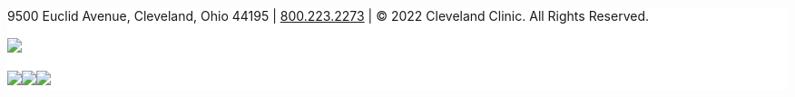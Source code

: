9500 Euclid Avenue, Cleveland, Ohio 44195 | [800.223.2273](tel:800.223.2273) | © 2022 Cleveland Clinic. All Rights Reserved.

![](https://ca264331a46e4359af48029ef070df94.svc.dynamics.com/t/v/89JF2Fa-exV-5ixaiTVui1y_gqYcnxAVAB0ZZvIj8rs/wlhr87R1WM9WE7_xlKcOZ0LJwxJgjdLr3YmPVhck/v3PAeWbS?ad=https%3A%2F%2Fmy.clevelandclinic.org%2Fhealth%2Fdiseases%2F9834-factitious-disorder-imposed-on-another-fdia&rf=https%3A%2F%2Fwww.bing.com%2F&id=2424572688)

![](https://zdbb.net/l/Dnl1wmWs8xCCpvWNCt9Egf?additionalInformation=&cms_page_id=&local_uid=&referrer=https%3A%2F%2Fwww.bing.com%2F&zd_pageview_id=b81225ca-374b-4b30-bec7-41ee3b267adf&zd_session_id=undefined&zd_location=https%3A%2F%2Fmy.clevelandclinic.org%2Fhealth%2Fdiseases%2F9834-factitious-disorder-imposed-on-another-fdia&evidon_consent=undefined&third_party_consent=&fu=true)![](https://idsync.rlcdn.com/425686.gif?partner_uid=dff3cb9b05164134ac107d59f20911b5)![](https://beacon.krxd.net/usermatch.gif?partner=zdbb&partner_uid=dff3cb9b05164134ac107d59f20911b5)